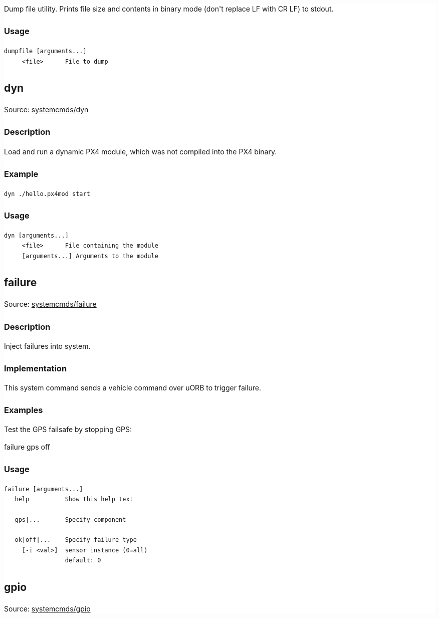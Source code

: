 Dump file utility. Prints file size and contents in binary mode (don't replace LF with CR LF) to stdout.
<a id="dumpfile_usage"></a>
### Usage
```
dumpfile [arguments...]
     <file>      File to dump
```
## dyn
Source: [systemcmds/dyn](https://github.com/PX4/PX4-Autopilot/tree/main/src/systemcmds/dyn)


### Description
Load and run a dynamic PX4 module, which was not compiled into the PX4 binary.

### Example
```
dyn ./hello.px4mod start
```


<a id="dyn_usage"></a>
### Usage
```
dyn [arguments...]
     <file>      File containing the module
     [arguments...] Arguments to the module
```
## failure
Source: [systemcmds/failure](https://github.com/PX4/PX4-Autopilot/tree/main/src/systemcmds/failure)


### Description
Inject failures into system.

### Implementation
This system command sends a vehicle command over uORB to trigger failure.

### Examples
Test the GPS failsafe by stopping GPS:

failure gps off

<a id="failure_usage"></a>
### Usage
```
failure [arguments...]
   help          Show this help text

   gps|...       Specify component

   ok|off|...    Specify failure type
     [-i <val>]  sensor instance (0=all)
                 default: 0
```
## gpio
Source: [systemcmds/gpio](https://github.com/PX4/PX4-Autopilot/tree/main/src/systemcmds/gpio)

